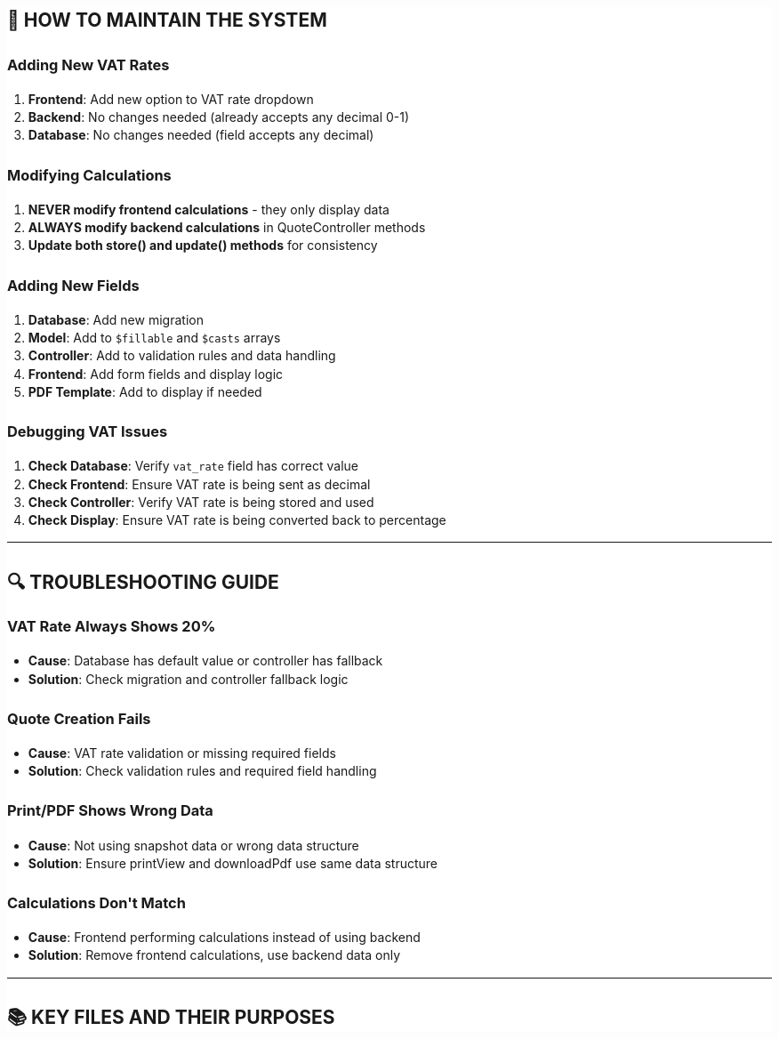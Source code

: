
## 🚀 **HOW TO MAINTAIN THE SYSTEM**

### **Adding New VAT Rates**
1. **Frontend**: Add new option to VAT rate dropdown
2. **Backend**: No changes needed (already accepts any decimal 0-1)
3. **Database**: No changes needed (field accepts any decimal)

### **Modifying Calculations**
1. **NEVER modify frontend calculations** - they only display data
2. **ALWAYS modify backend calculations** in QuoteController methods
3. **Update both store() and update() methods** for consistency

### **Adding New Fields**
1. **Database**: Add new migration
2. **Model**: Add to `$fillable` and `$casts` arrays
3. **Controller**: Add to validation rules and data handling
4. **Frontend**: Add form fields and display logic
5. **PDF Template**: Add to display if needed

### **Debugging VAT Issues**
1. **Check Database**: Verify `vat_rate` field has correct value
2. **Check Frontend**: Ensure VAT rate is being sent as decimal
3. **Check Controller**: Verify VAT rate is being stored and used
4. **Check Display**: Ensure VAT rate is being converted back to percentage

---

## 🔍 **TROUBLESHOOTING GUIDE**

### **VAT Rate Always Shows 20%**
- **Cause**: Database has default value or controller has fallback
- **Solution**: Check migration and controller fallback logic

### **Quote Creation Fails**
- **Cause**: VAT rate validation or missing required fields
- **Solution**: Check validation rules and required field handling

### **Print/PDF Shows Wrong Data**
- **Cause**: Not using snapshot data or wrong data structure
- **Solution**: Ensure printView and downloadPdf use same data structure

### **Calculations Don't Match**
- **Cause**: Frontend performing calculations instead of using backend
- **Solution**: Remove frontend calculations, use backend data only

---

## 📚 **KEY FILES AND THEIR PURPOSES**
